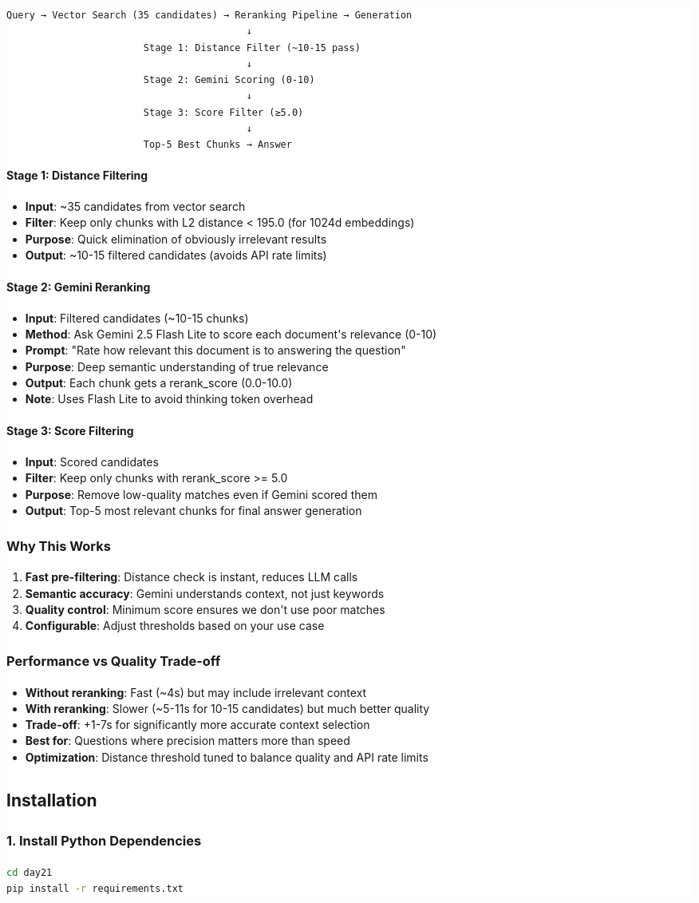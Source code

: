 ```
Query → Vector Search (35 candidates) → Reranking Pipeline → Generation
                                          ↓
                        Stage 1: Distance Filter (~10-15 pass)
                                          ↓
                        Stage 2: Gemini Scoring (0-10)
                                          ↓
                        Stage 3: Score Filter (≥5.0)
                                          ↓
                        Top-5 Best Chunks → Answer
```

#### Stage 1: Distance Filtering
- **Input**: ~35 candidates from vector search
- **Filter**: Keep only chunks with L2 distance < 195.0 (for 1024d embeddings)
- **Purpose**: Quick elimination of obviously irrelevant results
- **Output**: ~10-15 filtered candidates (avoids API rate limits)

#### Stage 2: Gemini Reranking
- **Input**: Filtered candidates (~10-15 chunks)
- **Method**: Ask Gemini 2.5 Flash Lite to score each document's relevance (0-10)
- **Prompt**: "Rate how relevant this document is to answering the question"
- **Purpose**: Deep semantic understanding of true relevance
- **Output**: Each chunk gets a rerank_score (0.0-10.0)
- **Note**: Uses Flash Lite to avoid thinking token overhead

#### Stage 3: Score Filtering
- **Input**: Scored candidates
- **Filter**: Keep only chunks with rerank_score >= 5.0
- **Purpose**: Remove low-quality matches even if Gemini scored them
- **Output**: Top-5 most relevant chunks for final answer generation

### Why This Works

1. **Fast pre-filtering**: Distance check is instant, reduces LLM calls
2. **Semantic accuracy**: Gemini understands context, not just keywords
3. **Quality control**: Minimum score ensures we don't use poor matches
4. **Configurable**: Adjust thresholds based on your use case

### Performance vs Quality Trade-off

- **Without reranking**: Fast (~4s) but may include irrelevant context
- **With reranking**: Slower (~5-11s for 10-15 candidates) but much better quality
- **Trade-off**: +1-7s for significantly more accurate context selection
- **Best for**: Questions where precision matters more than speed
- **Optimization**: Distance threshold tuned to balance quality and API rate limits

## Installation

### 1. Install Python Dependencies
```bash
cd day21
pip install -r requirements.txt
```
